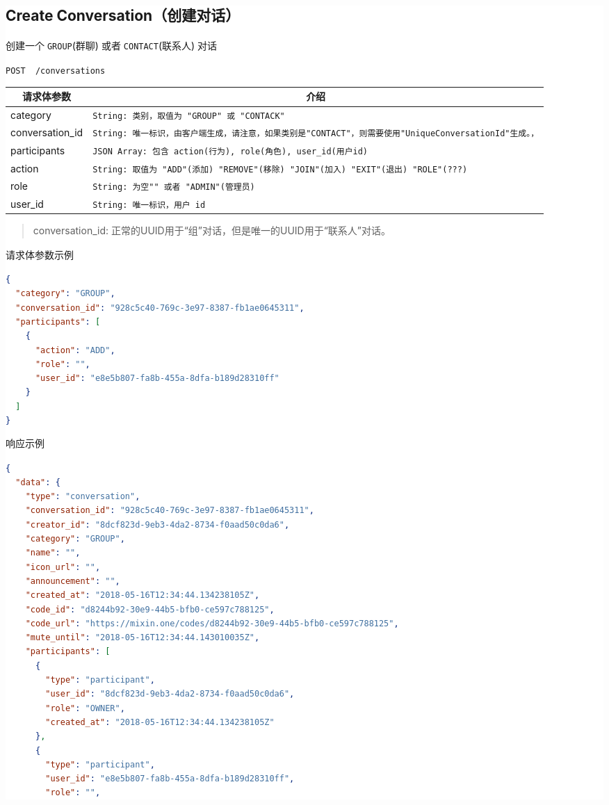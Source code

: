 
## Create Conversation（创建对话）

创建一个 `GROUP`(群聊) 或者 `CONTACT`(联系人) 对话

```
POST  /conversations
```

| 请求体参数      | 介绍                                                         |
| --------------- | ------------------------------------------------------------ |
| category        | `String: 类别，取值为 "GROUP" 或 "CONTACK"`                  |
| conversation_id | `String: 唯一标识，由客户端生成，请注意，如果类别是"CONTACT"，则需要使用"UniqueConversationId"生成。，` |
| participants    | `JSON Array: 包含 action(行为), role(角色), user_id(用户id)` |
| action          | `String: 取值为 "ADD"(添加) "REMOVE"(移除) "JOIN"(加入) "EXIT"(退出) "ROLE"(???)` |
| role            | `String: 为空"" 或者 "ADMIN"(管理员)`                        |
| user_id         | `String: 唯一标识，用户 id`                                  |

> conversation_id: 正常的UUID用于“组”对话，但是唯一的UUID用于“联系人”对话。

请求体参数示例

```json
{
  "category": "GROUP",
  "conversation_id": "928c5c40-769c-3e97-8387-fb1ae0645311",
  "participants": [
    {
      "action": "ADD",
      "role": "",
      "user_id": "e8e5b807-fa8b-455a-8dfa-b189d28310ff"
    }
  ]
}
```

响应示例

```json
{
  "data": {
    "type": "conversation",
    "conversation_id": "928c5c40-769c-3e97-8387-fb1ae0645311",
    "creator_id": "8dcf823d-9eb3-4da2-8734-f0aad50c0da6",
    "category": "GROUP",
    "name": "",
    "icon_url": "",
    "announcement": "",
    "created_at": "2018-05-16T12:34:44.134238105Z",
    "code_id": "d8244b92-30e9-44b5-bfb0-ce597c788125",
    "code_url": "https://mixin.one/codes/d8244b92-30e9-44b5-bfb0-ce597c788125",
    "mute_until": "2018-05-16T12:34:44.143010035Z",
    "participants": [
      {
        "type": "participant",
        "user_id": "8dcf823d-9eb3-4da2-8734-f0aad50c0da6",
        "role": "OWNER",
        "created_at": "2018-05-16T12:34:44.134238105Z"
      },
      {
        "type": "participant",
        "user_id": "e8e5b807-fa8b-455a-8dfa-b189d28310ff",
        "role": "",
```